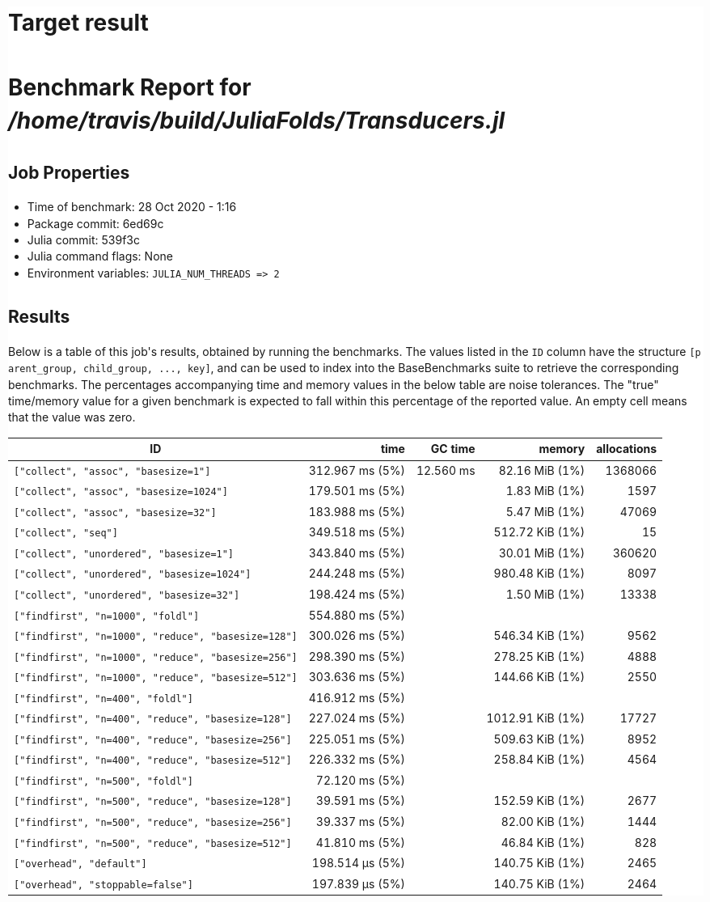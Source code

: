 # Target result
# Benchmark Report for */home/travis/build/JuliaFolds/Transducers.jl*

## Job Properties
* Time of benchmark: 28 Oct 2020 - 1:16
* Package commit: 6ed69c
* Julia commit: 539f3c
* Julia command flags: None
* Environment variables: `JULIA_NUM_THREADS => 2`

## Results
Below is a table of this job's results, obtained by running the benchmarks.
The values listed in the `ID` column have the structure `[parent_group, child_group, ..., key]`, and can be used to
index into the BaseBenchmarks suite to retrieve the corresponding benchmarks.
The percentages accompanying time and memory values in the below table are noise tolerances. The "true"
time/memory value for a given benchmark is expected to fall within this percentage of the reported value.
An empty cell means that the value was zero.

| ID                                                  | time            | GC time   | memory           | allocations |
|-----------------------------------------------------|----------------:|----------:|-----------------:|------------:|
| `["collect", "assoc", "basesize=1"]`                | 312.967 ms (5%) | 12.560 ms |   82.16 MiB (1%) |     1368066 |
| `["collect", "assoc", "basesize=1024"]`             | 179.501 ms (5%) |           |    1.83 MiB (1%) |        1597 |
| `["collect", "assoc", "basesize=32"]`               | 183.988 ms (5%) |           |    5.47 MiB (1%) |       47069 |
| `["collect", "seq"]`                                | 349.518 ms (5%) |           |  512.72 KiB (1%) |          15 |
| `["collect", "unordered", "basesize=1"]`            | 343.840 ms (5%) |           |   30.01 MiB (1%) |      360620 |
| `["collect", "unordered", "basesize=1024"]`         | 244.248 ms (5%) |           |  980.48 KiB (1%) |        8097 |
| `["collect", "unordered", "basesize=32"]`           | 198.424 ms (5%) |           |    1.50 MiB (1%) |       13338 |
| `["findfirst", "n=1000", "foldl"]`                  | 554.880 ms (5%) |           |                  |             |
| `["findfirst", "n=1000", "reduce", "basesize=128"]` | 300.026 ms (5%) |           |  546.34 KiB (1%) |        9562 |
| `["findfirst", "n=1000", "reduce", "basesize=256"]` | 298.390 ms (5%) |           |  278.25 KiB (1%) |        4888 |
| `["findfirst", "n=1000", "reduce", "basesize=512"]` | 303.636 ms (5%) |           |  144.66 KiB (1%) |        2550 |
| `["findfirst", "n=400", "foldl"]`                   | 416.912 ms (5%) |           |                  |             |
| `["findfirst", "n=400", "reduce", "basesize=128"]`  | 227.024 ms (5%) |           | 1012.91 KiB (1%) |       17727 |
| `["findfirst", "n=400", "reduce", "basesize=256"]`  | 225.051 ms (5%) |           |  509.63 KiB (1%) |        8952 |
| `["findfirst", "n=400", "reduce", "basesize=512"]`  | 226.332 ms (5%) |           |  258.84 KiB (1%) |        4564 |
| `["findfirst", "n=500", "foldl"]`                   |  72.120 ms (5%) |           |                  |             |
| `["findfirst", "n=500", "reduce", "basesize=128"]`  |  39.591 ms (5%) |           |  152.59 KiB (1%) |        2677 |
| `["findfirst", "n=500", "reduce", "basesize=256"]`  |  39.337 ms (5%) |           |   82.00 KiB (1%) |        1444 |
| `["findfirst", "n=500", "reduce", "basesize=512"]`  |  41.810 ms (5%) |           |   46.84 KiB (1%) |         828 |
| `["overhead", "default"]`                           | 198.514 μs (5%) |           |  140.75 KiB (1%) |        2465 |
| `["overhead", "stoppable=false"]`                   | 197.839 μs (5%) |           |  140.75 KiB (1%) |        2464 |